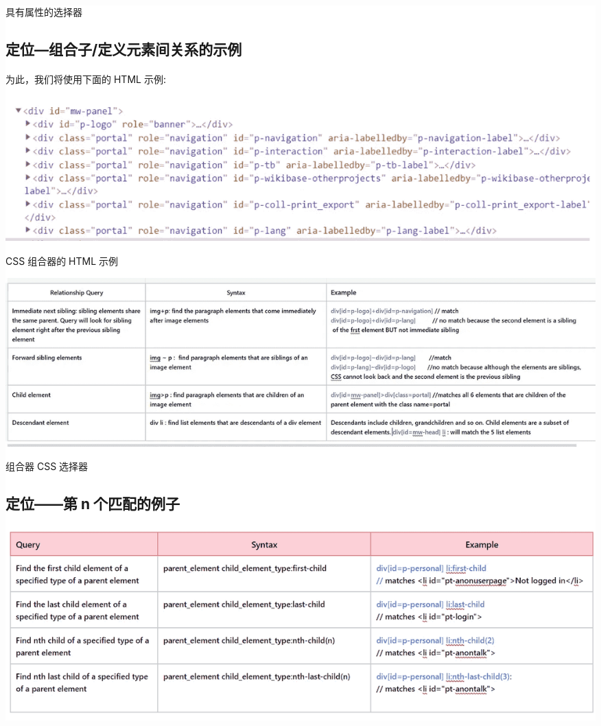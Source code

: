 
具有属性的选择器

## 定位—组合子/定义元素间关系的示例

为此，我们将使用下面的 HTML 示例:

![](img/d8f83f30d87f431567e10612357533e9.png)

CSS 组合器的 HTML 示例

![](img/e52b8b7263f1f114242eeebaf1492a6a.png)

组合器 CSS 选择器

## **定位——第 n 个匹配的例子**

![](img/7e47a1098186c063daf2404f2d77e56b.png)
